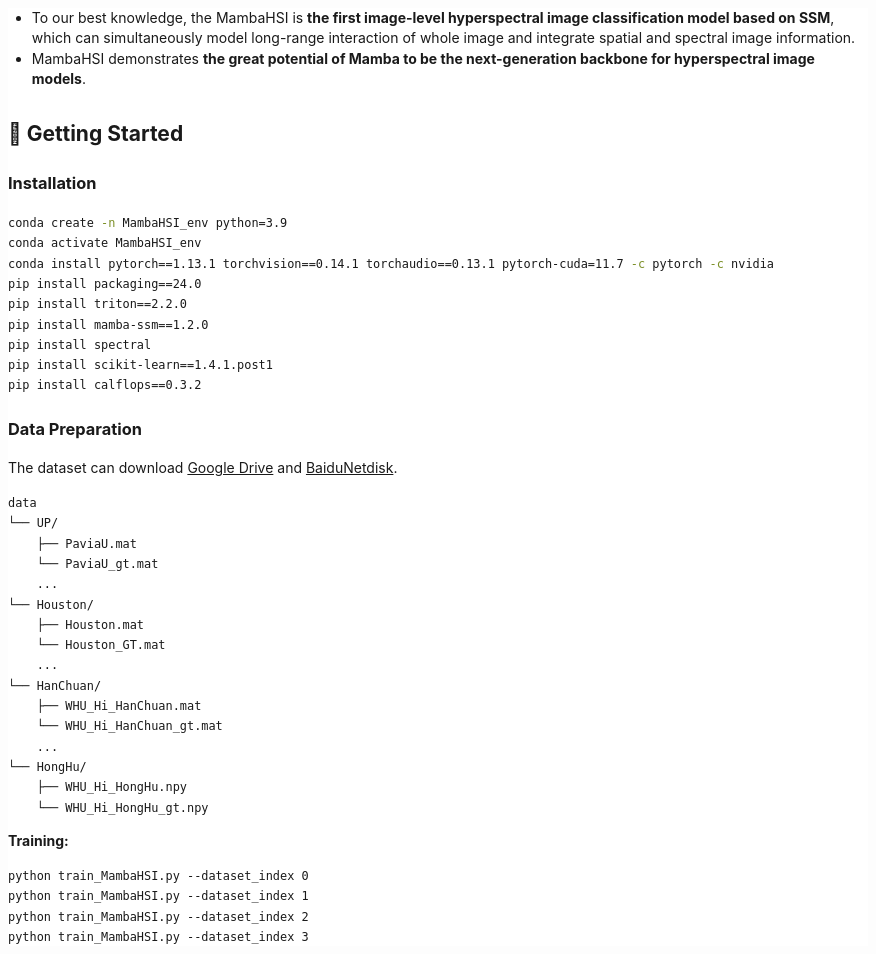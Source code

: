 * To our best knowledge, the MambaHSI is **the first image-level hyperspectral image classification model based on SSM**, which can simultaneously model long-range interaction of whole image and integrate spatial and spectral image information.
* MambaHSI demonstrates **the great potential of Mamba to be the next-generation backbone for hyperspectral image models**.

## 🚀 Getting Started

### Installation

```sh
conda create -n MambaHSI_env python=3.9
conda activate MambaHSI_env
conda install pytorch==1.13.1 torchvision==0.14.1 torchaudio==0.13.1 pytorch-cuda=11.7 -c pytorch -c nvidia
pip install packaging==24.0
pip install triton==2.2.0
pip install mamba-ssm==1.2.0
pip install spectral
pip install scikit-learn==1.4.1.post1
pip install calflops==0.3.2
```

### Data Preparation
The dataset can download [Google Drive](https://drive.google.com/file/d/1d-fzMXYhpwis9o_x8hPz4uHx0z5tg7LD/view?usp=sharing) and [BaiduNetdisk](https://pan.baidu.com/s/1SqzP-Y6mbuR1PRz9uGGp1Q?pwd=8ne2).

```
data
└── UP/
    ├── PaviaU.mat 
    └── PaviaU_gt.mat
    ...
└── Houston/
    ├── Houston.mat 
    └── Houston_GT.mat
    ...
└── HanChuan/
    ├── WHU_Hi_HanChuan.mat 
    └── WHU_Hi_HanChuan_gt.mat
    ...
└── HongHu/  
    ├── WHU_Hi_HongHu.npy
    └── WHU_Hi_HongHu_gt.npy
```



**Training:**
```
python train_MambaHSI.py --dataset_index 0
python train_MambaHSI.py --dataset_index 1
python train_MambaHSI.py --dataset_index 2
python train_MambaHSI.py --dataset_index 3
```
